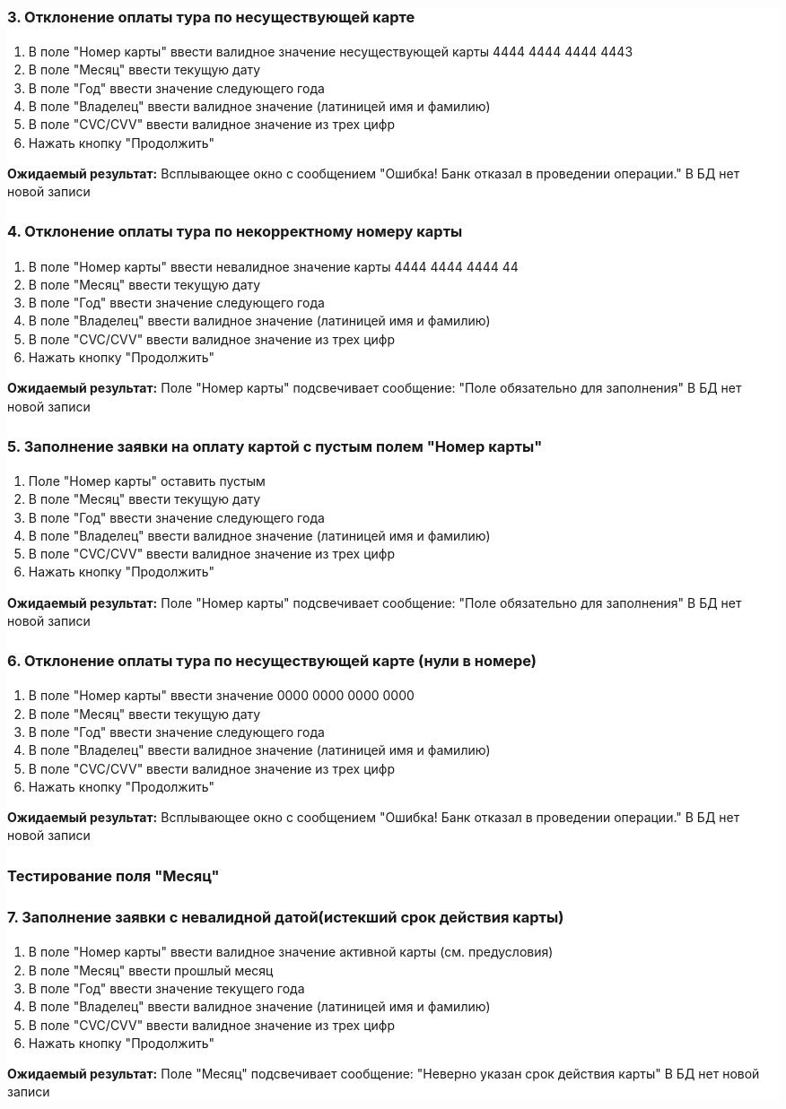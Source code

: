 <h3>3. Отклонение оплаты тура по несуществующей карте</h3>
<ol>
    <li>В поле "Номер карты" ввести валидное значение несуществующей карты 4444 4444 4444 4443</li>
    <li>В поле "Месяц" ввести текущую дату</li>
    <li>В поле "Год" ввести значение следующего года</li>
    <li>В поле "Владелец" ввести валидное значение (латиницей имя и фамилию)</li>
    <li>В поле "CVC/CVV" ввести валидное значение из трех цифр</li>
    <li>Нажать кнопку "Продолжить"</li>
</ol>
<p><strong>Ожидаемый результат:</strong> Всплывающее окно с сообщением "Ошибка! Банк отказал в проведении операции." В БД нет новой записи</p>

<h3>4. Отклонение оплаты тура по некорректному номеру карты</h3>
<ol>
    <li>В поле "Номер карты" ввести невалидное значение карты 4444 4444 4444 44</li>
    <li>В поле "Месяц" ввести текущую дату</li>
    <li>В поле "Год" ввести значение следующего года</li>
    <li>В поле "Владелец" ввести валидное значение (латиницей имя и фамилию)</li>
    <li>В поле "CVC/CVV" ввести валидное значение из трех цифр</li>
    <li>Нажать кнопку "Продолжить"</li>
</ol>
<p><strong>Ожидаемый результат:</strong> Поле "Номер карты" подсвечивает сообщение: "Поле обязательно для заполнения" В БД нет новой записи</p>

<h3>5. Заполнение заявки на оплату картой с пустым полем "Номер карты"</h3>
<ol>
    <li>Поле "Номер карты" оставить пустым</li>
    <li>В поле "Месяц" ввести текущую дату</li>
    <li>В поле "Год" ввести значение следующего года</li>
    <li>В поле "Владелец" ввести валидное значение (латиницей имя и фамилию)</li>
    <li>В поле "CVC/CVV" ввести валидное значение из трех цифр</li>
    <li>Нажать кнопку "Продолжить"</li>
</ol>
<p><strong>Ожидаемый результат:</strong> Поле "Номер карты" подсвечивает сообщение: "Поле обязательно для заполнения" В БД нет новой записи</p>

<h3>6. Отклонение оплаты тура по несуществующей карте (нули в номере)</h3>
<ol>
    <li>В поле "Номер карты" ввести значение 0000 0000 0000 0000</li>
    <li>В поле "Месяц" ввести текущую дату</li>
    <li>В поле "Год" ввести значение следующего года</li>
    <li>В поле "Владелец" ввести валидное значение (латиницей имя и фамилию)</li>
    <li>В поле "CVC/CVV" ввести валидное значение из трех цифр</li>
    <li>Нажать кнопку "Продолжить"</li>
</ol>
<p><strong>Ожидаемый результат:</strong> Всплывающее окно с сообщением "Ошибка! Банк отказал в проведении операции." В БД нет новой записи</p>
<h3>Тестирование поля "Месяц"</h3>

<h3>7. Заполнение заявки с невалидной датой(истекший срок действия карты)</h3>
<ol>
    <li>В поле "Номер карты" ввести валидное значение активной карты (см. предусловия)</li>
    <li>В поле "Месяц" ввести прошлый месяц</li>
    <li>В поле "Год" ввести значение текущего года</li>
    <li>В поле "Владелец" ввести валидное значение (латиницей имя и фамилию)</li>
    <li>В поле "CVC/CVV" ввести валидное значение из трех цифр</li>
    <li>Нажать кнопку "Продолжить"</li>
</ol>
<p><strong>Ожидаемый результат:</strong> Поле "Месяц" подсвечивает сообщение: "Неверно указан срок действия карты" В БД нет новой записи</p>
